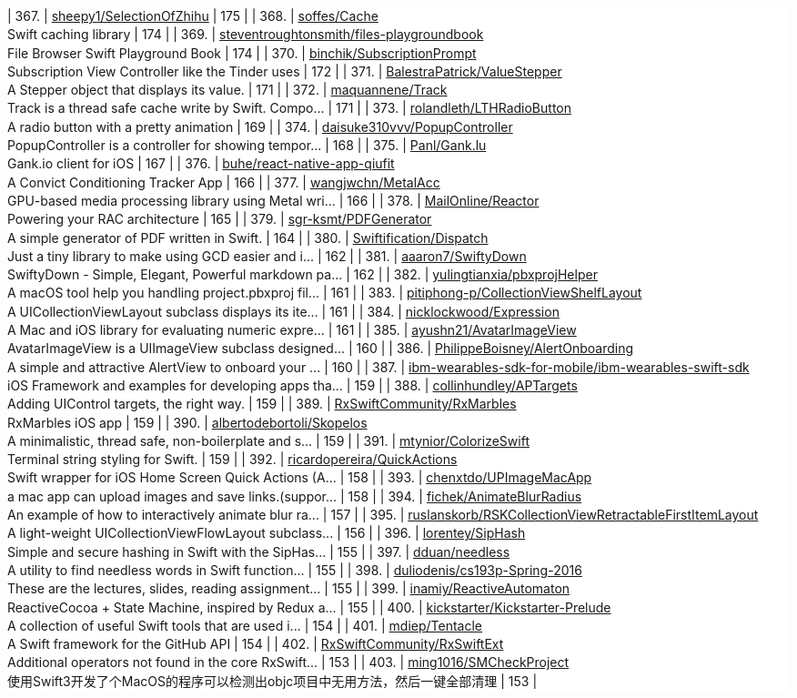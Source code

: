 | 367. | [sheepy1/SelectionOfZhihu](https://github.com/sheepy1/SelectionOfZhihu)  | 175 |
| 368. | [soffes/Cache](https://github.com/soffes/Cache) <br/>Swift caching library | 174 |
| 369. | [steventroughtonsmith/files-playgroundbook](https://github.com/steventroughtonsmith/files-playgroundbook) <br/>File Browser Swift Playground Book | 174 |
| 370. | [binchik/SubscriptionPrompt](https://github.com/binchik/SubscriptionPrompt) <br/>Subscription View Controller like the Tinder uses | 172 |
| 371. | [BalestraPatrick/ValueStepper](https://github.com/BalestraPatrick/ValueStepper) <br/>A Stepper object that displays its value. | 171 |
| 372. | [maquannene/Track](https://github.com/maquannene/Track) <br/>Track is a thread safe cache write by Swift. Compo... | 171 |
| 373. | [rolandleth/LTHRadioButton](https://github.com/rolandleth/LTHRadioButton) <br/>A radio button with a pretty animation | 169 |
| 374. | [daisuke310vvv/PopupController](https://github.com/daisuke310vvv/PopupController) <br/>PopupController is a controller for showing tempor... | 168 |
| 375. | [Panl/Gank.lu](https://github.com/Panl/Gank.lu) <br/>Gank.io client for iOS | 167 |
| 376. | [buhe/react-native-app-qiufit](https://github.com/buhe/react-native-app-qiufit) <br/>A Convict Conditioning Tracker App | 166 |
| 377. | [wangjwchn/MetalAcc](https://github.com/wangjwchn/MetalAcc) <br/>GPU-based media processing library using Metal wri... | 166 |
| 378. | [MailOnline/Reactor](https://github.com/MailOnline/Reactor) <br/>Powering your RAC architecture | 165 |
| 379. | [sgr-ksmt/PDFGenerator](https://github.com/sgr-ksmt/PDFGenerator) <br/>A simple generator of PDF written in Swift. | 164 |
| 380. | [Swiftification/Dispatch](https://github.com/Swiftification/Dispatch) <br/>Just a tiny library to make using GCD easier and i... | 162 |
| 381. | [aaaron7/SwiftyDown](https://github.com/aaaron7/SwiftyDown) <br/>SwiftyDown - Simple, Elegant, Powerful markdown pa... | 162 |
| 382. | [yulingtianxia/pbxprojHelper](https://github.com/yulingtianxia/pbxprojHelper) <br/>A macOS tool help you handling project.pbxproj fil... | 161 |
| 383. | [pitiphong-p/CollectionViewShelfLayout](https://github.com/pitiphong-p/CollectionViewShelfLayout) <br/>A UICollectionViewLayout subclass displays its ite... | 161 |
| 384. | [nicklockwood/Expression](https://github.com/nicklockwood/Expression) <br/>A Mac and iOS library for evaluating numeric expre... | 161 |
| 385. | [ayushn21/AvatarImageView](https://github.com/ayushn21/AvatarImageView) <br/>AvatarImageView is a UIImageView subclass designed... | 160 |
| 386. | [PhilippeBoisney/AlertOnboarding](https://github.com/PhilippeBoisney/AlertOnboarding) <br/>A simple and attractive AlertView to onboard your ... | 160 |
| 387. | [ibm-wearables-sdk-for-mobile/ibm-wearables-swift-sdk](https://github.com/ibm-wearables-sdk-for-mobile/ibm-wearables-swift-sdk) <br/>iOS Framework and examples for developing apps tha... | 159 |
| 388. | [collinhundley/APTargets](https://github.com/collinhundley/APTargets) <br/>Adding UIControl targets, the right way. | 159 |
| 389. | [RxSwiftCommunity/RxMarbles](https://github.com/RxSwiftCommunity/RxMarbles) <br/>RxMarbles iOS app | 159 |
| 390. | [albertodebortoli/Skopelos](https://github.com/albertodebortoli/Skopelos) <br/>A minimalistic, thread safe, non-boilerplate and s... | 159 |
| 391. | [mtynior/ColorizeSwift](https://github.com/mtynior/ColorizeSwift) <br/>Terminal string styling for Swift. | 159 |
| 392. | [ricardopereira/QuickActions](https://github.com/ricardopereira/QuickActions) <br/>Swift wrapper for iOS Home Screen Quick Actions (A... | 158 |
| 393. | [chenxtdo/UPImageMacApp](https://github.com/chenxtdo/UPImageMacApp) <br/>a mac app can upload images and save links.(suppor... | 158 |
| 394. | [fichek/AnimateBlurRadius](https://github.com/fichek/AnimateBlurRadius) <br/>An example of how to interactively animate blur ra... | 157 |
| 395. | [ruslanskorb/RSKCollectionViewRetractableFirstItemLayout](https://github.com/ruslanskorb/RSKCollectionViewRetractableFirstItemLayout) <br/>A light-weight UICollectionViewFlowLayout subclass... | 156 |
| 396. | [lorentey/SipHash](https://github.com/lorentey/SipHash) <br/>Simple and secure hashing in Swift with the SipHas... | 155 |
| 397. | [dduan/needless](https://github.com/dduan/needless) <br/>A utility to find needless words in Swift function... | 155 |
| 398. | [duliodenis/cs193p-Spring-2016](https://github.com/duliodenis/cs193p-Spring-2016) <br/>These are the lectures, slides, reading assignment... | 155 |
| 399. | [inamiy/ReactiveAutomaton](https://github.com/inamiy/ReactiveAutomaton) <br/>ReactiveCocoa + State Machine, inspired by Redux a... | 155 |
| 400. | [kickstarter/Kickstarter-Prelude](https://github.com/kickstarter/Kickstarter-Prelude) <br/>A collection of useful Swift tools that are used i... | 154 |
| 401. | [mdiep/Tentacle](https://github.com/mdiep/Tentacle) <br/>A Swift framework for the GitHub API | 154 |
| 402. | [RxSwiftCommunity/RxSwiftExt](https://github.com/RxSwiftCommunity/RxSwiftExt) <br/>Additional operators not found in the core RxSwift... | 153 |
| 403. | [ming1016/SMCheckProject](https://github.com/ming1016/SMCheckProject) <br/>使用Swift3开发了个MacOS的程序可以检测出objc项目中无用方法，然后一键全部清理 | 153 |